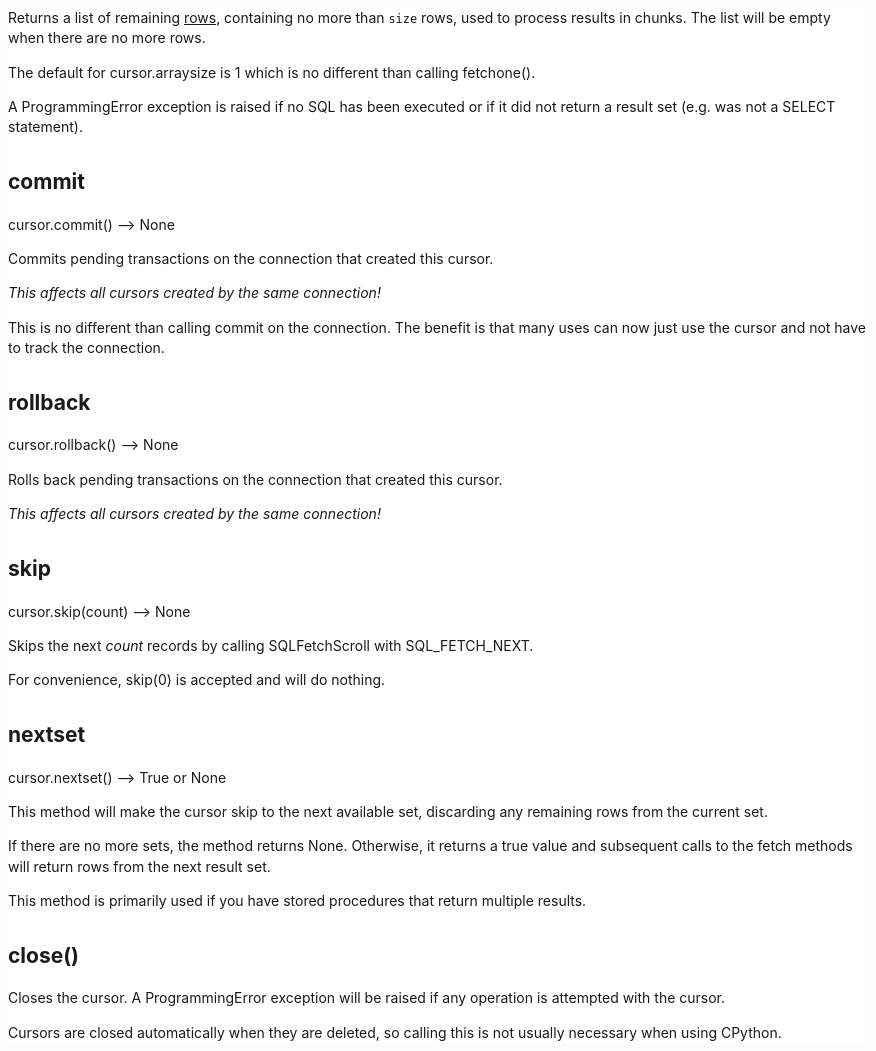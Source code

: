 Returns a list of remaining [rows](Rows.md), containing no more than `size` rows, used to process
results in chunks.  The list will be empty when there are no more rows.

The default for cursor.arraysize is 1 which is no different than calling fetchone().

A ProgrammingError exception is raised if no SQL has been executed or if it did not return a
result set (e.g. was not a SELECT statement).


## commit ##

cursor.commit() --> None

Commits pending transactions on the connection that created this cursor.

_This affects all cursors created by the same connection!_

This is no different than calling commit on the connection.  The benefit is that many uses can
now just use the cursor and not have to track the connection.

## rollback ##

cursor.rollback() --> None

Rolls back pending transactions on the connection that created this cursor.

_This affects all cursors created by the same connection!_


## skip ##

cursor.skip(count) --> None

Skips the next _count_ records by calling SQLFetchScroll with SQL\_FETCH\_NEXT.

For convenience, skip(0) is accepted and will do nothing.


## nextset ##

cursor.nextset() --> True or None

This method will make the cursor skip to the next available set, discarding any remaining rows from the current set.

If there are no more sets, the method returns None. Otherwise, it returns a true value and subsequent calls to the fetch methods will return rows from the next result set.

This method is primarily used if you have stored procedures that return multiple results.

## close() ##

Closes the cursor.  A ProgrammingError exception will be raised if any operation is attempted with the cursor.

Cursors are closed automatically when they are deleted, so calling this is not usually
necessary when using CPython.

